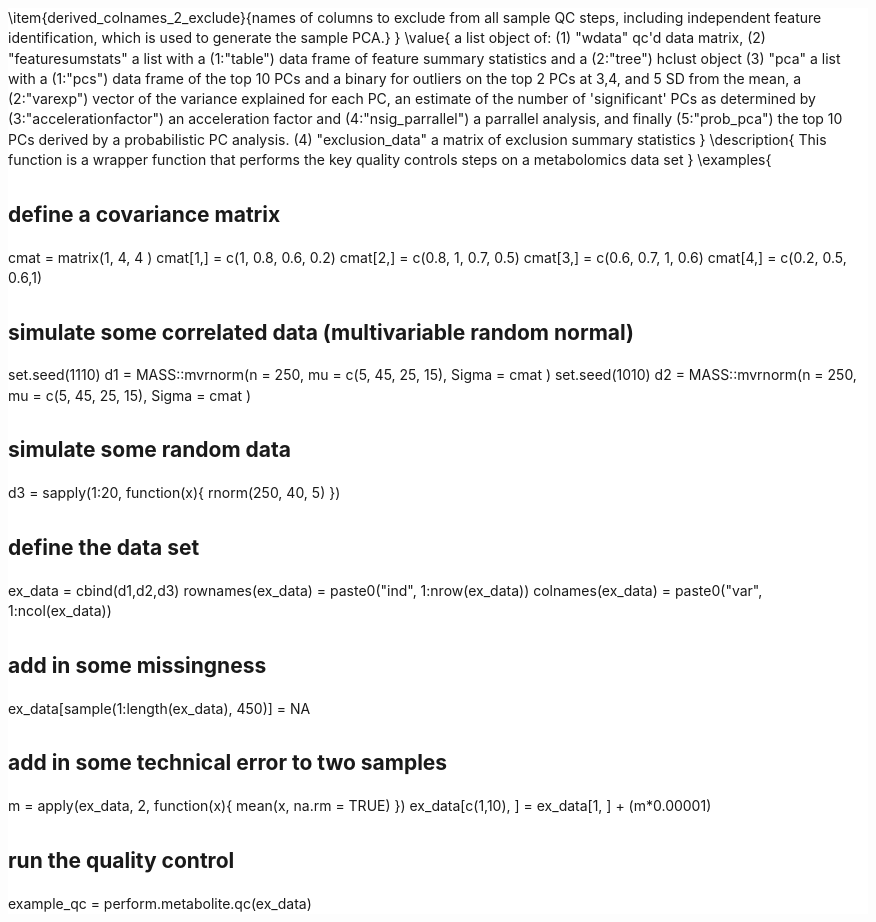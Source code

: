 \item{derived_colnames_2_exclude}{names of columns to exclude from all sample QC steps, including independent feature identification, which is used to generate the sample PCA.}
}
\value{
a list object of:
(1) "wdata" qc'd data matrix,
(2) "featuresumstats" a list with a (1:"table") data frame of feature summary statistics and a (2:"tree") hclust object 
(3) "pca" a list with a (1:"pcs") data frame of the top 10 PCs and a binary for outliers on the top 2 PCs at 3,4, and 5 SD from the mean, a (2:"varexp") vector of the variance explained for each PC, an estimate of the number of 'significant' PCs as determined by (3:"accelerationfactor") an acceleration factor and (4:"nsig_parrallel") a parrallel analysis, and finally (5:"prob_pca") the top 10 PCs derived by a probabilistic PC analysis.
(4) "exclusion_data" a matrix of exclusion summary statistics
}
\description{
This function is a wrapper function that performs the key quality controls steps on a metabolomics data set
}
\examples{
## define a covariance matrix
cmat = matrix(1, 4, 4 )
cmat[1,] = c(1, 0.8, 0.6, 0.2)
cmat[2,] = c(0.8, 1, 0.7, 0.5)
cmat[3,] = c(0.6, 0.7, 1, 0.6)
cmat[4,] = c(0.2, 0.5, 0.6,1)
## simulate some correlated data (multivariable random normal)
set.seed(1110)
d1 = MASS::mvrnorm(n = 250, mu = c(5, 45, 25, 15), Sigma = cmat )
set.seed(1010)
d2 = MASS::mvrnorm(n = 250, mu = c(5, 45, 25, 15), Sigma = cmat )
## simulate some random data
d3 = sapply(1:20, function(x){ rnorm(250, 40, 5) })
## define the data set
ex_data = cbind(d1,d2,d3)
rownames(ex_data) = paste0("ind", 1:nrow(ex_data))
colnames(ex_data) = paste0("var", 1:ncol(ex_data))
## add in some missingness
ex_data[sample(1:length(ex_data), 450)] = NA
## add in some technical error to two samples
m = apply(ex_data, 2, function(x){ mean(x, na.rm = TRUE) })
ex_data[c(1,10), ] = ex_data[1, ] + (m*0.00001) 

## run the quality control
example_qc = perform.metabolite.qc(ex_data)
